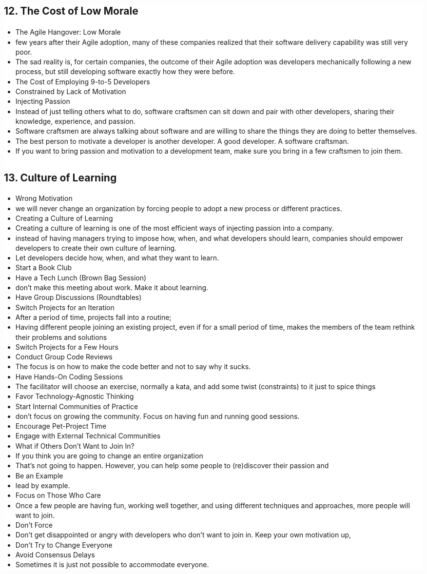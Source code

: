 ## 12. The Cost of Low Morale

- The Agile Hangover: Low Morale
- few years after their Agile adoption, many of these companies realized that their software delivery capability was still very poor.
- The sad reality is, for certain companies, the outcome of their Agile adoption was developers mechanically following a new process, but still developing software exactly how they were before.
- The Cost of Employing 9-to-5 Developers
- Constrained by Lack of Motivation
- Injecting Passion
- Instead of just telling others what to do, software craftsmen can sit down and pair with other developers, sharing their knowledge, experience, and passion.
- Software craftsmen are always talking about software and are willing to share the things they are doing to better themselves.
- The best person to motivate a developer is another developer. A good developer. A software craftsman.
- If you want to bring passion and motivation to a development team, make sure you bring in a few craftsmen to join them.

## 13. Culture of Learning

- Wrong Motivation
- we will never change an organization by forcing people to adopt a new process or different practices.
- Creating a Culture of Learning
- Creating a culture of learning is one of the most efficient ways of injecting passion into a company.
- instead of having managers trying to impose how, when, and what developers should learn, companies should empower developers to create their own culture of learning.
- Let developers decide how, when, and what they want to learn.
- Start a Book Club
- Have a Tech Lunch (Brown Bag Session)
- don’t make this meeting about work. Make it about learning.
- Have Group Discussions (Roundtables)
- Switch Projects for an Iteration
- After a period of time, projects fall into a routine;
- Having different people joining an existing project, even if for a small period of time, makes the members of the team rethink their problems and solutions
- Switch Projects for a Few Hours
- Conduct Group Code Reviews
- The focus is on how to make the code better and not to say why it sucks.
- Have Hands-On Coding Sessions
- The facilitator will choose an exercise, normally a kata, and add some twist (constraints) to it just to spice things
- Favor Technology-Agnostic Thinking
- Start Internal Communities of Practice
- don’t focus on growing the community. Focus on having fun and running good sessions.
- Encourage Pet-Project Time
- Engage with External Technical Communities
- What if Others Don’t Want to Join In?
- If you think you are going to change an entire organization
- That’s not going to happen. However, you can help some people to (re)discover their passion and
- Be an Example
- lead by example.
- Focus on Those Who Care
- Once a few people are having fun, working well together, and using different techniques and approaches, more people will want to join.
- Don’t Force
- Don’t get disappointed or angry with developers who don’t want to join in. Keep your own motivation up,
- Don’t Try to Change Everyone
- Avoid Consensus Delays
- Sometimes it is just not possible to accommodate everyone.